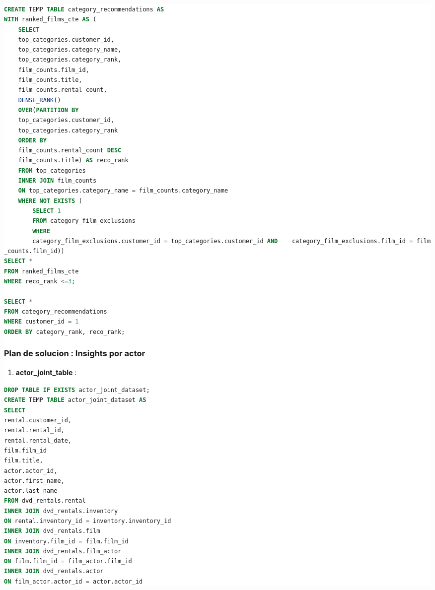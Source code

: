 ```SQL 
CREATE TEMP TABLE category_recommendations AS 
WITH ranked_films_cte AS (
    SELECT 
    top_categories.customer_id,
    top_categories.category_name,
    top_categories.category_rank,
    film_counts.film_id,
    film_counts.title,
    film_counts.rental_count,
    DENSE_RANK() 
    OVER(PARTITION BY 
    top_categories.customer_id,
    top_categories.category_rank
    ORDER BY
    film_counts.rental_count DESC
    film_counts.title) AS reco_rank
    FROM top_categories
    INNER JOIN film_counts
    ON top_categories.category_name = film_counts.category_name
    WHERE NOT EXISTS (
        SELECT 1
        FROM category_film_exclusions
        WHERE 
        category_film_exclusions.customer_id = top_categories.customer_id AND    category_film_exclusions.film_id = film_counts.film_id))
SELECT *
FROM ranked_films_cte
WHERE reco_rank <=3;

SELECT *
FROM category_recommendations
WHERE customer_id = 1
ORDER BY category_rank, reco_rank;
```
### **Plan de solucion : Insights por actor**
1. **actor_joint_table** :
```SQL 
DROP TABLE IF EXISTS actor_joint_dataset;
CREATE TEMP TABLE actor_joint_dataset AS 
SELECT 
rental.customer_id,
rental.rental_id,
rental.rental_date,
film.film_id
film.title,
actor.actor_id,
actor.first_name,
actor.last_name
FROM dvd_rentals.rental
INNER JOIN dvd_rentals.inventory
ON rental.inventory_id = inventory.inventory_id
INNER JOIN dvd_rentals.film
ON inventory.film_id = film.film_id
INNER JOIN dvd_rentals.film_actor
ON film.film_id = film_actor.film_id
INNER JOIN dvd_rentals.actor
ON film_actor.actor_id = actor.actor_id 
```

